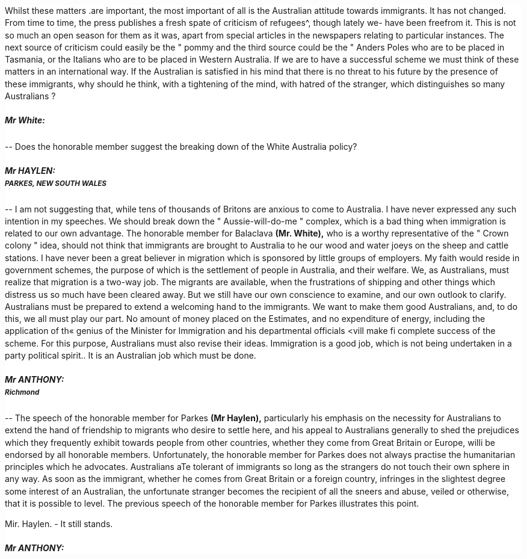 Whilst these matters .are important, the most important of all is the Australian attitude towards immigrants. It has not changed. From time to time, the press publishes a fresh spate of criticism of refugees^, though lately we- have been freefrom it. This is not so much an open season for them as it was, apart from special articles in the newspapers relating to particular instances. The next source of criticism could easily be the " pommy and the third source could be the " Anders Poles who are to be placed in Tasmania, or the Italians who are to be placed in Western Australia. If we are to have a successful scheme we must think of these matters in an international way. If the Australian is satisfied in his mind that there is no threat to his future by the presence of these immigrants, why should he think, with a tightening of the mind, with hatred of the stranger, which distinguishes so many Australians ? 

##### Mr White:

-- Does the honorable member suggest the breaking down of the White Australia policy? 

##### Mr HAYLEN:<br><small class="text-muted">PARKES, NEW SOUTH WALES</small>

-- I am not suggesting that, while tens of thousands of Britons are anxious to come to Australia. I have never expressed any such intention in my speeches. We should break down the " Aussie-will-do-me " complex, which is a bad thing when immigration is related to our own advantage. The honorable member for Balaclava  **(Mr. White),**  who is a worthy representative of the " Crown colony " idea, should not think that immigrants are brought to Australia to he our wood and water joeys on the sheep and cattle stations. I have never been a great believer in migration which is sponsored by little groups of employers. My faith would reside in government schemes, the purpose of which is the settlement of people in Australia, and their welfare. We, as Australians, must realize that migration is a two-way job. The migrants are available, when the frustrations of shipping and other things which distress us so much  have been cleared away. But we still have our own conscience to examine, and our own outlook to clarify. Australians must be prepared to extend a welcoming hand to the immigrants. We want to make them good Australians, and, to do this, we all must play our part. No amount of money placed on the Estimates, and no expenditure of energy, including the application of th« genius of the Minister for Immigration and his departmental officials &lt;vill make  fi complete  success of the scheme. For this purpose, Australians must also revise their ideas. Immigration is a good job, which is not being undertaken in a party political spirit.. It is an Australian job which must be done. 

##### Mr ANTHONY:<br><small class="text-muted">Richmond</small>

-- The speech of the honorable member for Parkes  **(Mr Haylen),**  particularly his emphasis on the necessity for Australians to extend the hand of friendship to migrants who desire to settle here, and his appeal to Australians generally to shed the prejudices which they frequently exhibit towards people from other countries, whether they come from Great Britain or Europe, willi be endorsed by all honorable members. Unfortunately, the honorable member for Parkes does not always practise the humanitarian principles which he advocates. Australians aTe tolerant of immigrants so long as the strangers do not touch their own sphere in any way. As soon as the immigrant, whether he comes from Great Britain or a foreign country, infringes in the slightest degree some interest of an Australian, the unfortunate stranger becomes the recipient of all the sneers and abuse, veiled or otherwise, that it is possible to level. The previous speech of the honorable member for Parkes illustrates this point. 

Mir. Haylen. - It still stands. 

##### Mr ANTHONY:
